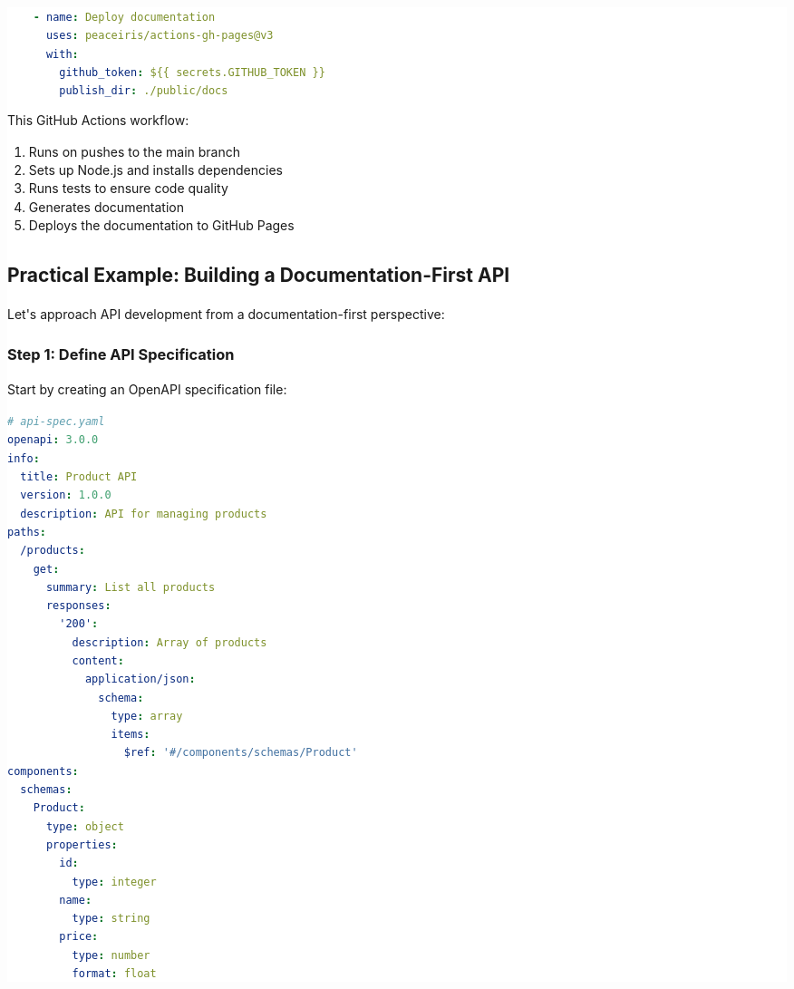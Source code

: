 ```yaml
    - name: Deploy documentation
      uses: peaceiris/actions-gh-pages@v3
      with:
        github_token: ${{ secrets.GITHUB_TOKEN }}
        publish_dir: ./public/docs
```

This GitHub Actions workflow:

1. Runs on pushes to the main branch
2. Sets up Node.js and installs dependencies
3. Runs tests to ensure code quality
4. Generates documentation
5. Deploys the documentation to GitHub Pages

## Practical Example: Building a Documentation-First API

Let's approach API development from a documentation-first perspective:

### Step 1: Define API Specification

Start by creating an OpenAPI specification file:

```yaml
# api-spec.yaml
openapi: 3.0.0
info:
  title: Product API
  version: 1.0.0
  description: API for managing products
paths:
  /products:
    get:
      summary: List all products
      responses:
        '200':
          description: Array of products
          content:
            application/json:
              schema:
                type: array
                items:
                  $ref: '#/components/schemas/Product'
components:
  schemas:
    Product:
      type: object
      properties:
        id:
          type: integer
        name:
          type: string
        price:
          type: number
          format: float
```
